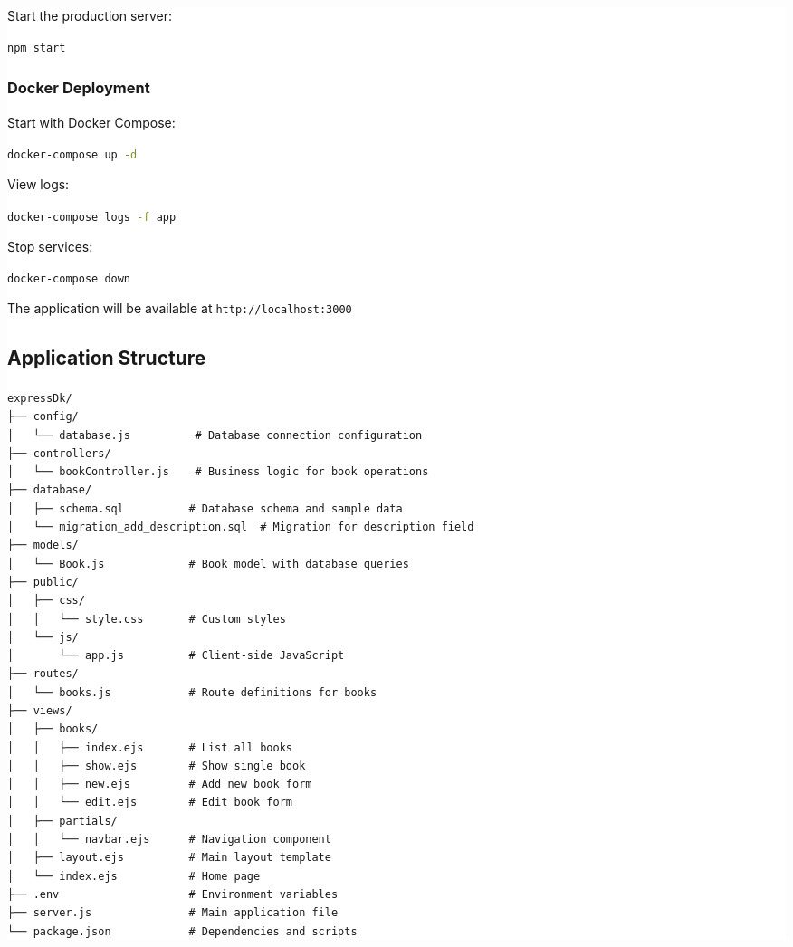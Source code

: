 Start the production server:
```bash
npm start
```

### Docker Deployment

Start with Docker Compose:
```bash
docker-compose up -d
```

View logs:
```bash
docker-compose logs -f app
```

Stop services:
```bash
docker-compose down
```

The application will be available at `http://localhost:3000`

## Application Structure

```
expressDk/
├── config/
│   └── database.js          # Database connection configuration
├── controllers/
│   └── bookController.js    # Business logic for book operations
├── database/
│   ├── schema.sql          # Database schema and sample data
│   └── migration_add_description.sql  # Migration for description field
├── models/
│   └── Book.js             # Book model with database queries
├── public/
│   ├── css/
│   │   └── style.css       # Custom styles
│   └── js/
│       └── app.js          # Client-side JavaScript
├── routes/
│   └── books.js            # Route definitions for books
├── views/
│   ├── books/
│   │   ├── index.ejs       # List all books
│   │   ├── show.ejs        # Show single book
│   │   ├── new.ejs         # Add new book form
│   │   └── edit.ejs        # Edit book form
│   ├── partials/
│   │   └── navbar.ejs      # Navigation component
│   ├── layout.ejs          # Main layout template
│   └── index.ejs           # Home page
├── .env                    # Environment variables
├── server.js               # Main application file
└── package.json            # Dependencies and scripts
```
